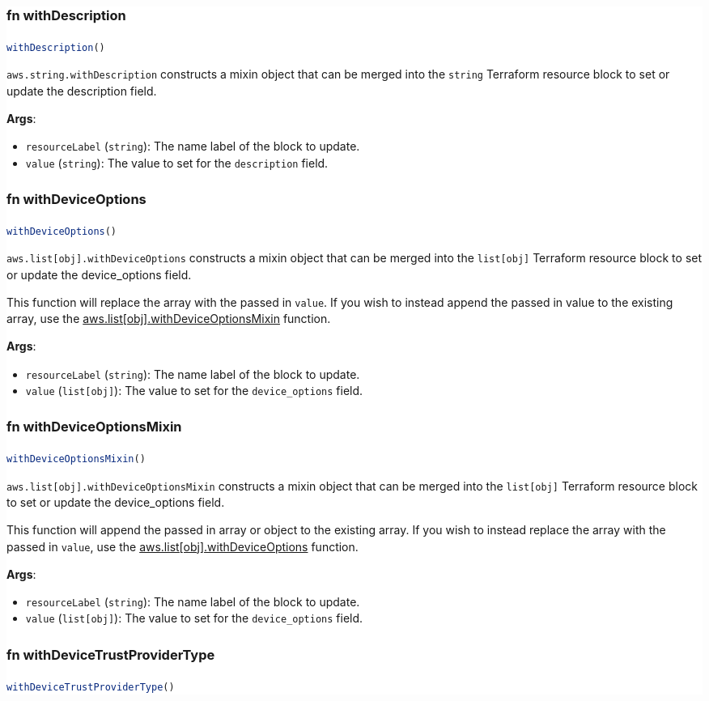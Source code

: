 
### fn withDescription

```ts
withDescription()
```

`aws.string.withDescription` constructs a mixin object that can be merged into the `string`
Terraform resource block to set or update the description field.



**Args**:
  - `resourceLabel` (`string`): The name label of the block to update.
  - `value` (`string`): The value to set for the `description` field.


### fn withDeviceOptions

```ts
withDeviceOptions()
```

`aws.list[obj].withDeviceOptions` constructs a mixin object that can be merged into the `list[obj]`
Terraform resource block to set or update the device_options field.

This function will replace the array with the passed in `value`. If you wish to instead append the
passed in value to the existing array, use the [aws.list[obj].withDeviceOptionsMixin](TODO) function.


**Args**:
  - `resourceLabel` (`string`): The name label of the block to update.
  - `value` (`list[obj]`): The value to set for the `device_options` field.


### fn withDeviceOptionsMixin

```ts
withDeviceOptionsMixin()
```

`aws.list[obj].withDeviceOptionsMixin` constructs a mixin object that can be merged into the `list[obj]`
Terraform resource block to set or update the device_options field.

This function will append the passed in array or object to the existing array. If you wish
to instead replace the array with the passed in `value`, use the [aws.list[obj].withDeviceOptions](TODO)
function.


**Args**:
  - `resourceLabel` (`string`): The name label of the block to update.
  - `value` (`list[obj]`): The value to set for the `device_options` field.


### fn withDeviceTrustProviderType

```ts
withDeviceTrustProviderType()
```

